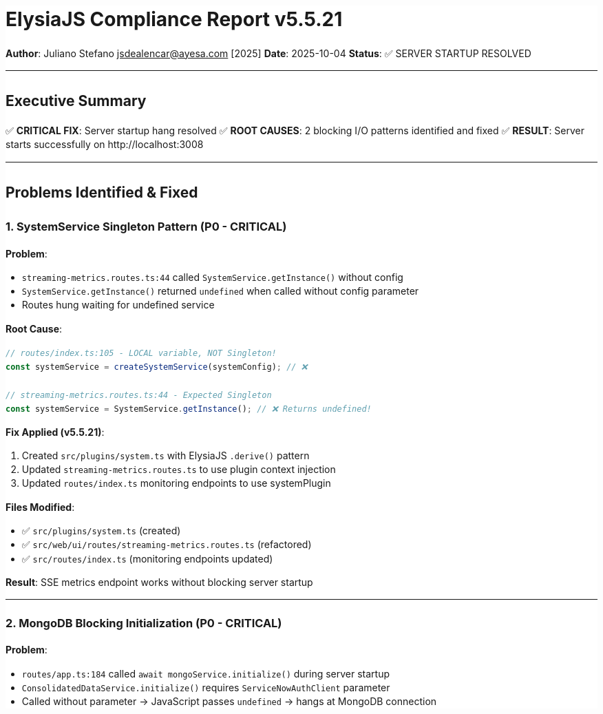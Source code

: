# ElysiaJS Compliance Report v5.5.21

**Author**: Juliano Stefano <jsdealencar@ayesa.com> [2025]
**Date**: 2025-10-04
**Status**: ✅ SERVER STARTUP RESOLVED

---

## Executive Summary

✅ **CRITICAL FIX**: Server startup hang resolved
✅ **ROOT CAUSES**: 2 blocking I/O patterns identified and fixed
✅ **RESULT**: Server starts successfully on http://localhost:3008

---

## Problems Identified & Fixed

### 1. SystemService Singleton Pattern (P0 - CRITICAL)

**Problem**:
- `streaming-metrics.routes.ts:44` called `SystemService.getInstance()` without config
- `SystemService.getInstance()` returned `undefined` when called without config parameter
- Routes hung waiting for undefined service

**Root Cause**:
```typescript
// routes/index.ts:105 - LOCAL variable, NOT Singleton!
const systemService = createSystemService(systemConfig); // ❌

// streaming-metrics.routes.ts:44 - Expected Singleton
const systemService = SystemService.getInstance(); // ❌ Returns undefined!
```

**Fix Applied (v5.5.21)**:
1. Created `src/plugins/system.ts` with ElysiaJS `.derive()` pattern
2. Updated `streaming-metrics.routes.ts` to use plugin context injection
3. Updated `routes/index.ts` monitoring endpoints to use systemPlugin

**Files Modified**:
- ✅ `src/plugins/system.ts` (created)
- ✅ `src/web/ui/routes/streaming-metrics.routes.ts` (refactored)
- ✅ `src/routes/index.ts` (monitoring endpoints updated)

**Result**: SSE metrics endpoint works without blocking server startup

---

### 2. MongoDB Blocking Initialization (P0 - CRITICAL)

**Problem**:
- `routes/app.ts:184` called `await mongoService.initialize()` during server startup
- `ConsolidatedDataService.initialize()` requires `ServiceNowAuthClient` parameter
- Called without parameter → JavaScript passes `undefined` → hangs at MongoDB connection
